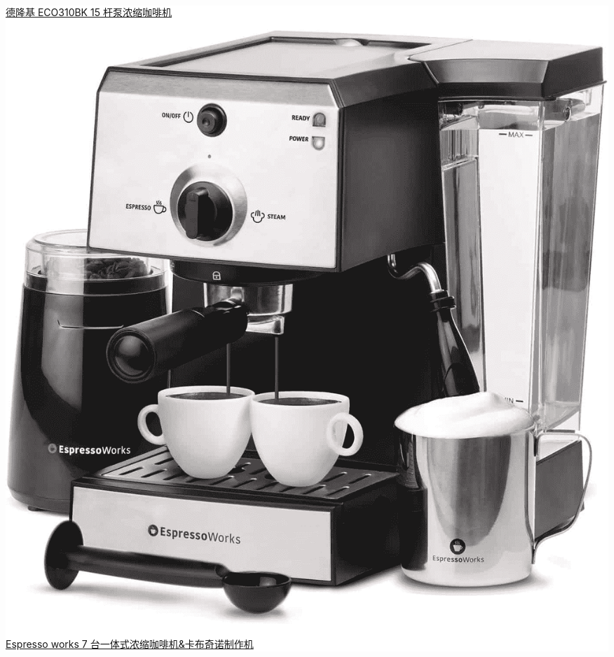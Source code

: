 [德隆基 ECO310BK 15 杆泵浓缩咖啡机](http://www.amazon.com/exec/obidos/ASIN/B002Q0EE4U/makithecompsi-20)

![](img/9b6a7e91ae497886f12174335354e697.png "EspressoWorks 7 Pc")

[Espresso works 7 台一体式浓缩咖啡机&卡布奇诺制作机](http://www.amazon.com/exec/obidos/ASIN/B01LWUI6B8/makithecompsi-20)
